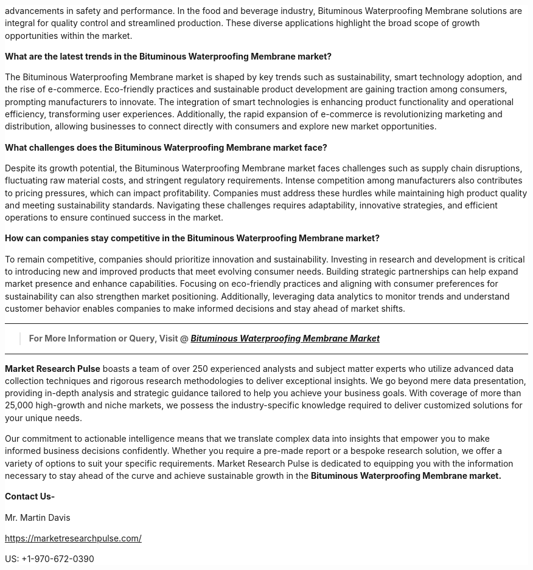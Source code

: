 advancements in safety and performance. In the food and beverage industry, Bituminous Waterproofing Membrane solutions are integral for quality control and streamlined production. These diverse applications highlight the broad scope of growth opportunities within the market.</p><p><strong>What are the latest trends in the Bituminous Waterproofing Membrane market?</strong></p><p>The Bituminous Waterproofing Membrane market is shaped by key trends such as sustainability, smart technology adoption, and the rise of e-commerce. Eco-friendly practices and sustainable product development are gaining traction among consumers, prompting manufacturers to innovate. The integration of smart technologies is enhancing product functionality and operational efficiency, transforming user experiences. Additionally, the rapid expansion of e-commerce is revolutionizing marketing and distribution, allowing businesses to connect directly with consumers and explore new market opportunities.</p><p><strong>What challenges does the Bituminous Waterproofing Membrane market face?</strong></p><p>Despite its growth potential, the Bituminous Waterproofing Membrane market faces challenges such as supply chain disruptions, fluctuating raw material costs, and stringent regulatory requirements. Intense competition among manufacturers also contributes to pricing pressures, which can impact profitability. Companies must address these hurdles while maintaining high product quality and meeting sustainability standards. Navigating these challenges requires adaptability, innovative strategies, and efficient operations to ensure continued success in the market.</p><p><strong>How can companies stay competitive in the Bituminous Waterproofing Membrane market?</strong></p><p>To remain competitive, companies should prioritize innovation and sustainability. Investing in research and development is critical to introducing new and improved products that meet evolving consumer needs. Building strategic partnerships can help expand market presence and enhance capabilities. Focusing on eco-friendly practices and aligning with consumer preferences for sustainability can also strengthen market positioning. Additionally, leveraging data analytics to monitor trends and understand customer behavior enables companies to make informed decisions and stay ahead of market shifts.</p><hr /><blockquote><p><strong>For More Information or Query, Visit @&nbsp;<em><a href="https://marketresearchpulse.com/report/112739/bituminous-waterproofing-membrane-market?utm_source=Linkedin&utm_medium=0110">Bituminous Waterproofing Membrane Market</a></em></strong></p></blockquote><hr /><p><strong>Market Research Pulse</strong> boasts a team of over 250 experienced analysts and subject matter experts who utilize advanced data collection techniques and rigorous research methodologies to deliver exceptional insights. We go beyond mere data presentation, providing in-depth analysis and strategic guidance tailored to help you achieve your business goals. With coverage of more than 25,000 high-growth and niche markets, we possess the industry-specific knowledge required to deliver customized solutions for your unique needs.</p><p>Our commitment to actionable intelligence means that we translate complex data into insights that empower you to make informed business decisions confidently. Whether you require a pre-made report or a bespoke research solution, we offer a variety of options to suit your specific requirements. Market Research Pulse is dedicated to equipping you with the information necessary to stay ahead of the curve and achieve sustainable growth in the <strong>Bituminous Waterproofing Membrane market.</strong></p><p><strong>Contact Us-</strong></p><p>Mr. Martin Davis</p><p>https://marketresearchpulse.com/</p><p>US: +1-970-672-0390</p>